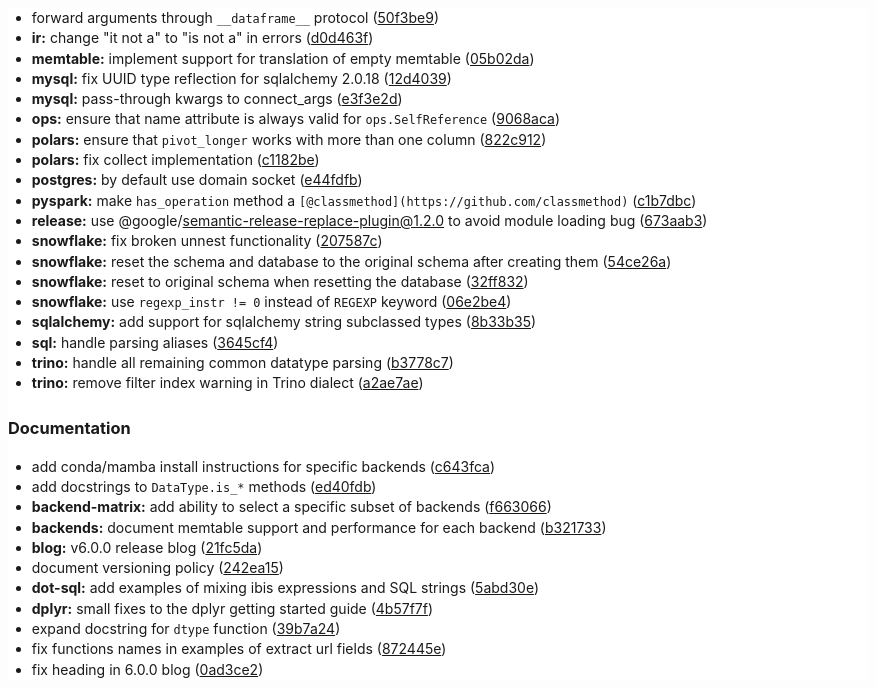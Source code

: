 * forward arguments through `__dataframe__` protocol ([50f3be9](https://github.com/ibis-project/ibis/commit/50f3be972b794e767b00fb25b35b6e5e18f4d4c0))
* **ir:** change "it not a" to "is not a" in errors ([d0d463f](https://github.com/ibis-project/ibis/commit/d0d463febd56d966917788ab2e480d8e11608ad4))
* **memtable:** implement support for translation of empty memtable ([05b02da](https://github.com/ibis-project/ibis/commit/05b02da6f856e2939a3f65437a94306e60015330))
* **mysql:** fix UUID type reflection for sqlalchemy 2.0.18 ([12d4039](https://github.com/ibis-project/ibis/commit/12d4039b619fdbdb30e13dc3724ee8b3b1a6f1cf))
* **mysql:** pass-through kwargs to connect_args ([e3f3e2d](https://github.com/ibis-project/ibis/commit/e3f3e2d9d693aaa224d1baf96bfa706a7f447d09))
* **ops:** ensure that name attribute is always valid for `ops.SelfReference` ([9068aca](https://github.com/ibis-project/ibis/commit/9068aca381169e865b89945e802d0020b9c1e2e3))
* **polars:** ensure that `pivot_longer` works with more than one column ([822c912](https://github.com/ibis-project/ibis/commit/822c912b919a7049a32a3f01cae0abdb2433cb1f))
* **polars:** fix collect implementation ([c1182be](https://github.com/ibis-project/ibis/commit/c1182be6d3ee2bba866a39f0894bd3f2cd0d64ea))
* **postgres:** by default use domain socket ([e44fdfb](https://github.com/ibis-project/ibis/commit/e44fdfb46bea79aed126e24f034bcc00e6adae40))
* **pyspark:** make `has_operation` method a `[@classmethod](https://github.com/classmethod)` ([c1b7dbc](https://github.com/ibis-project/ibis/commit/c1b7dbc02d2ed215870138405aa39d20da90f00d))
* **release:** use @google/semantic-release-replace-plugin@1.2.0 to avoid module loading bug ([673aab3](https://github.com/ibis-project/ibis/commit/673aab3d01783c771f74a8e4650d94acf93baf56))
* **snowflake:** fix broken unnest functionality ([207587c](https://github.com/ibis-project/ibis/commit/207587cc778433ab03cb490e08d32243ef4842a4))
* **snowflake:** reset the schema and database to the original schema after creating them ([54ce26a](https://github.com/ibis-project/ibis/commit/54ce26a4b00d06b1bb6c8fd38dc9edaa1672aac0))
* **snowflake:** reset to original schema when resetting the database ([32ff832](https://github.com/ibis-project/ibis/commit/32ff8329e8905727772956875776f264e8fbe1d6))
* **snowflake:** use `regexp_instr != 0` instead of `REGEXP` keyword ([06e2be4](https://github.com/ibis-project/ibis/commit/06e2be4e2019b6fa714e1fcb34485860ef1ede79))
* **sqlalchemy:** add support for sqlalchemy string subclassed types ([8b33b35](https://github.com/ibis-project/ibis/commit/8b33b352d8e88cfd6aaa6c318e5eb41d5482b362))
* **sql:** handle parsing aliases ([3645cf4](https://github.com/ibis-project/ibis/commit/3645cf4119620e8b01e57c7f9b5965400476f7d1))
* **trino:** handle all remaining common datatype parsing ([b3778c7](https://github.com/ibis-project/ibis/commit/b3778c781c78d5cdaf66a2a7286ef9e57ec519db))
* **trino:** remove filter index warning in Trino dialect ([a2ae7ae](https://github.com/ibis-project/ibis/commit/a2ae7ae328d8f1e468686ba2505e101b42a6df6c))


### Documentation

* add conda/mamba install instructions for specific backends ([c643fca](https://github.com/ibis-project/ibis/commit/c643fcaf57a46a36b5d2bdb24088d18bd386a1bf))
* add docstrings to `DataType.is_*` methods ([ed40fdb](https://github.com/ibis-project/ibis/commit/ed40fdb9e961cdf70784aa665736f203661767c1))
* **backend-matrix:** add ability to select a specific subset of backends ([f663066](https://github.com/ibis-project/ibis/commit/f6630664ef941709bd4b52bc4050fc8f5c70ff42))
* **backends:** document memtable support and performance for each backend ([b321733](https://github.com/ibis-project/ibis/commit/b321733f4ae27d938f4a2e4fc30a2d38a57a2230))
* **blog:** v6.0.0 release blog ([21fc5da](https://github.com/ibis-project/ibis/commit/21fc5daa86b8738469973b027c9ded8228fc2275))
* document versioning policy ([242ea15](https://github.com/ibis-project/ibis/commit/242ea1527ee5bf8ca44b8adcac9e1f26adb7c51a))
* **dot-sql:** add examples of mixing ibis expressions and SQL strings ([5abd30e](https://github.com/ibis-project/ibis/commit/5abd30ebc92b70bf58afedba7f7b071b2840ef91))
* **dplyr:** small fixes to the dplyr getting started guide ([4b57f7f](https://github.com/ibis-project/ibis/commit/4b57f7fc4fdd3e839cdc2e1014955149bd4f14ca))
* expand docstring for `dtype` function ([39b7a24](https://github.com/ibis-project/ibis/commit/39b7a241cb9d6bf5d6f2b0235262726fc5fdb398))
* fix functions names in examples of extract url fields ([872445e](https://github.com/ibis-project/ibis/commit/872445e4b14a2035721287dbe1f7e77b5c25382e))
* fix heading in 6.0.0 blog ([0ad3ce2](https://github.com/ibis-project/ibis/commit/0ad3ce258af4258dbb2f29f3c48895980aba314a))